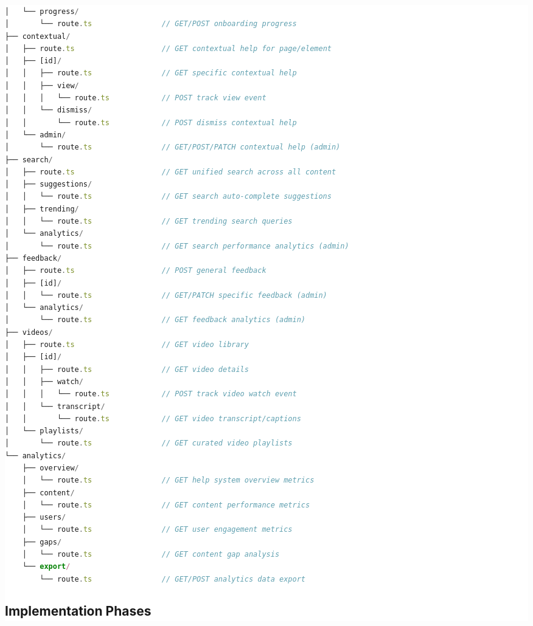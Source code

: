 ```typescript
│   └── progress/
│       └── route.ts                // GET/POST onboarding progress
├── contextual/
│   ├── route.ts                    // GET contextual help for page/element
│   ├── [id]/
│   │   ├── route.ts                // GET specific contextual help
│   │   ├── view/
│   │   │   └── route.ts            // POST track view event
│   │   └── dismiss/
│   │       └── route.ts            // POST dismiss contextual help
│   └── admin/
│       └── route.ts                // GET/POST/PATCH contextual help (admin)
├── search/
│   ├── route.ts                    // GET unified search across all content
│   ├── suggestions/
│   │   └── route.ts                // GET search auto-complete suggestions
│   ├── trending/
│   │   └── route.ts                // GET trending search queries
│   └── analytics/
│       └── route.ts                // GET search performance analytics (admin)
├── feedback/
│   ├── route.ts                    // POST general feedback
│   ├── [id]/
│   │   └── route.ts                // GET/PATCH specific feedback (admin)
│   └── analytics/
│       └── route.ts                // GET feedback analytics (admin)
├── videos/
│   ├── route.ts                    // GET video library
│   ├── [id]/
│   │   ├── route.ts                // GET video details
│   │   ├── watch/
│   │   │   └── route.ts            // POST track video watch event
│   │   └── transcript/
│   │       └── route.ts            // GET video transcript/captions
│   └── playlists/
│       └── route.ts                // GET curated video playlists
└── analytics/
    ├── overview/
    │   └── route.ts                // GET help system overview metrics
    ├── content/
    │   └── route.ts                // GET content performance metrics
    ├── users/
    │   └── route.ts                // GET user engagement metrics
    ├── gaps/
    │   └── route.ts                // GET content gap analysis
    └── export/
        └── route.ts                // GET/POST analytics data export
```

## Implementation Phases
